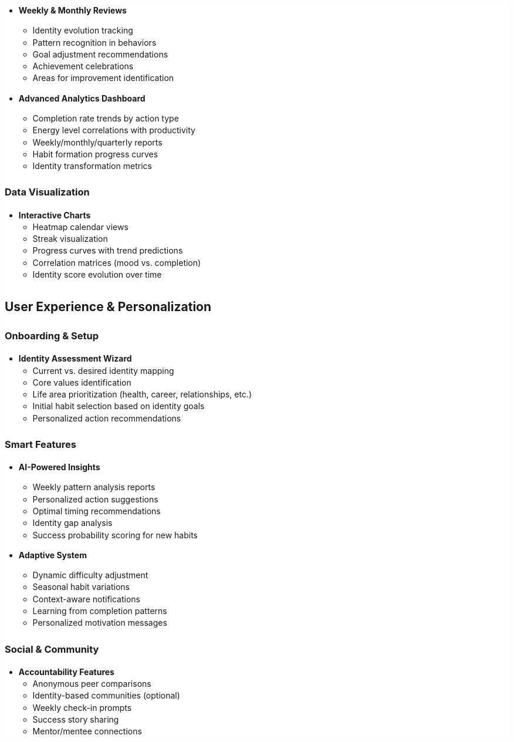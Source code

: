 - **Weekly & Monthly Reviews**
  - Identity evolution tracking
  - Pattern recognition in behaviors
  - Goal adjustment recommendations
  - Achievement celebrations
  - Areas for improvement identification

- **Advanced Analytics Dashboard**
  - Completion rate trends by action type
  - Energy level correlations with productivity
  - Weekly/monthly/quarterly reports
  - Habit formation progress curves
  - Identity transformation metrics

### Data Visualization
- **Interactive Charts**
  - Heatmap calendar views
  - Streak visualization
  - Progress curves with trend predictions
  - Correlation matrices (mood vs. completion)
  - Identity score evolution over time

## User Experience & Personalization

### Onboarding & Setup
- **Identity Assessment Wizard**
  - Current vs. desired identity mapping
  - Core values identification
  - Life area prioritization (health, career, relationships, etc.)
  - Initial habit selection based on identity goals
  - Personalized action recommendations

### Smart Features
- **AI-Powered Insights**
  - Weekly pattern analysis reports
  - Personalized action suggestions
  - Optimal timing recommendations
  - Identity gap analysis
  - Success probability scoring for new habits

- **Adaptive System**
  - Dynamic difficulty adjustment
  - Seasonal habit variations
  - Context-aware notifications
  - Learning from completion patterns
  - Personalized motivation messages

### Social & Community
- **Accountability Features**
  - Anonymous peer comparisons
  - Identity-based communities (optional)
  - Weekly check-in prompts
  - Success story sharing
  - Mentor/mentee connections
